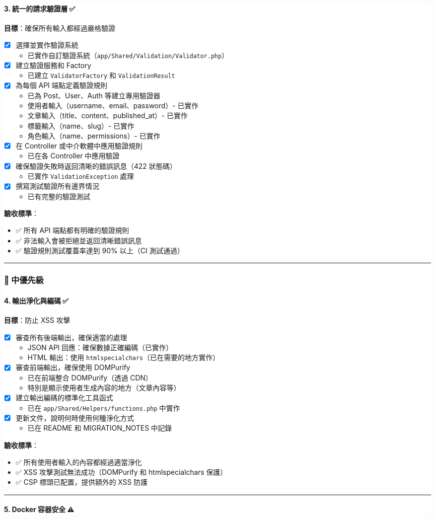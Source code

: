 #### 3. 統一的請求驗證層 ✅

**目標**：確保所有輸入都經過嚴格驗證

- [x] 選擇並實作驗證系統
  - 已實作自訂驗證系統（`app/Shared/Validation/Validator.php`）
- [x] 建立驗證服務和 Factory
  - 已建立 `ValidatorFactory` 和 `ValidationResult`
- [x] 為每個 API 端點定義驗證規則
  - 已為 Post、User、Auth 等建立專用驗證器
  - 使用者輸入（username、email、password）- 已實作
  - 文章輸入（title、content、published_at）- 已實作
  - 標籤輸入（name、slug）- 已實作
  - 角色輸入（name、permissions）- 已實作
- [x] 在 Controller 或中介軟體中應用驗證規則
  - 已在各 Controller 中應用驗證
- [x] 確保驗證失敗時返回清晰的錯誤訊息（422 狀態碼）
  - 已實作 `ValidationException` 處理
- [x] 撰寫測試驗證所有邊界情況
  - 已有完整的驗證測試

**驗收標準**：
- ✅ 所有 API 端點都有明確的驗證規則
- ✅ 非法輸入會被拒絕並返回清晰錯誤訊息
- ✅ 驗證規則測試覆蓋率達到 90% 以上（CI 測試通過）

---

### 🔸 中優先級

#### 4. 輸出淨化與編碼 ✅

**目標**：防止 XSS 攻擊

- [x] 審查所有後端輸出，確保適當的處理
  - JSON API 回應：確保數據正確編碼（已實作）
  - HTML 輸出：使用 `htmlspecialchars`（已在需要的地方實作）
- [x] 審查前端輸出，確保使用 DOMPurify
  - 已在前端整合 DOMPurify（透過 CDN）
  - 特別是顯示使用者生成內容的地方（文章內容等）
- [x] 建立輸出編碼的標準化工具函式
  - 已在 `app/Shared/Helpers/functions.php` 中實作
- [x] 更新文件，說明何時使用何種淨化方式
  - 已在 README 和 MIGRATION_NOTES 中記錄

**驗收標準**：
- ✅ 所有使用者輸入的內容都經過適當淨化
- ✅ XSS 攻擊測試無法成功（DOMPurify 和 htmlspecialchars 保護）
- ✅ CSP 標頭已配置，提供額外的 XSS 防護

---

#### 5. Docker 容器安全 ⚠️
